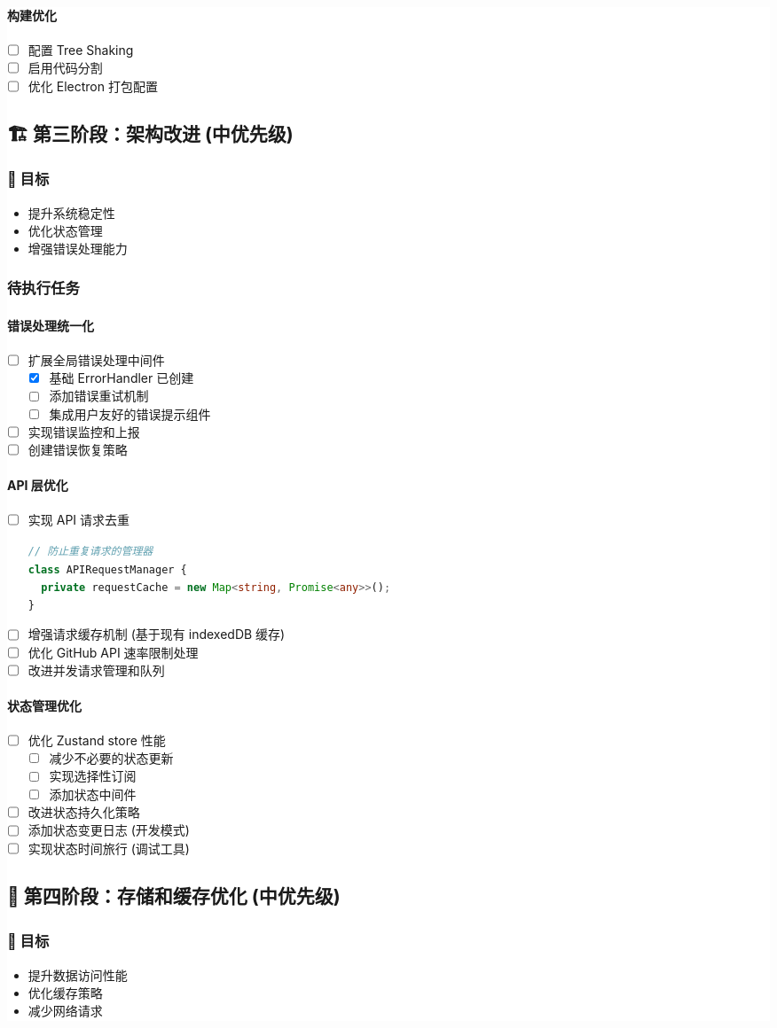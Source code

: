 #### 构建优化
- [ ] 配置 Tree Shaking
- [ ] 启用代码分割
- [ ] 优化 Electron 打包配置

## 🏗️ 第三阶段：架构改进 (中优先级)

### 🎯 目标
- 提升系统稳定性
- 优化状态管理
- 增强错误处理能力

### 待执行任务

#### 错误处理统一化
- [ ] 扩展全局错误处理中间件
  - [x] 基础 ErrorHandler 已创建
  - [ ] 添加错误重试机制
  - [ ] 集成用户友好的错误提示组件
- [ ] 实现错误监控和上报
- [ ] 创建错误恢复策略

#### API 层优化
- [ ] 实现 API 请求去重
  ```typescript
  // 防止重复请求的管理器
  class APIRequestManager {
    private requestCache = new Map<string, Promise<any>>();
  }
  ```
- [ ] 增强请求缓存机制 (基于现有 indexedDB 缓存)
- [ ] 优化 GitHub API 速率限制处理
- [ ] 改进并发请求管理和队列

#### 状态管理优化
- [ ] 优化 Zustand store 性能
  - [ ] 减少不必要的状态更新
  - [ ] 实现选择性订阅
  - [ ] 添加状态中间件
- [ ] 改进状态持久化策略
- [ ] 添加状态变更日志 (开发模式)
- [ ] 实现状态时间旅行 (调试工具)

## 💾 第四阶段：存储和缓存优化 (中优先级)

### 🎯 目标
- 提升数据访问性能
- 优化缓存策略
- 减少网络请求
